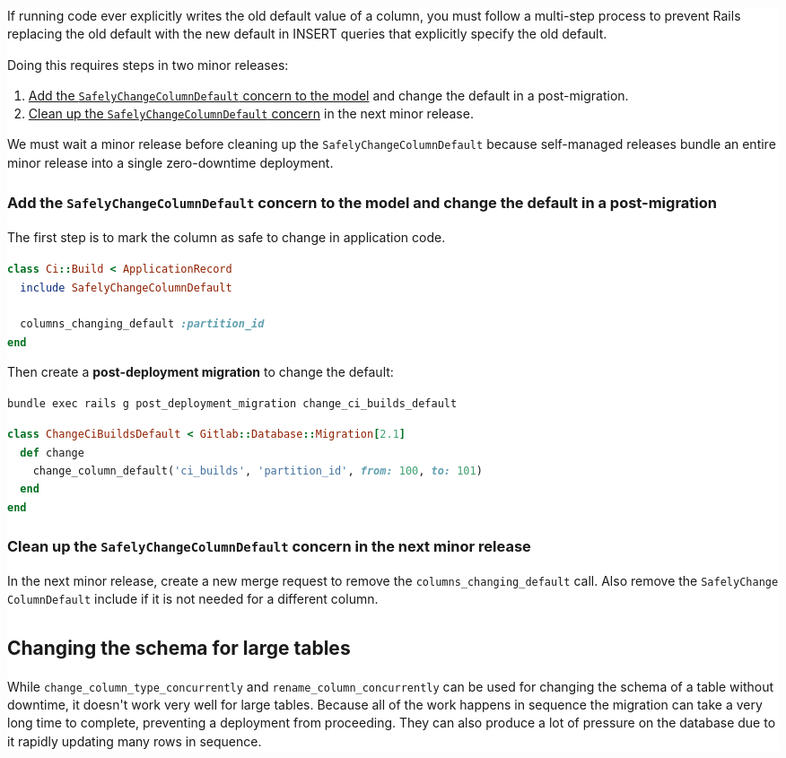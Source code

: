 If running code ever explicitly writes the old default value of a column, you must follow a multi-step
process to prevent Rails replacing the old default with the new default in INSERT queries that explicitly
specify the old default.

Doing this requires steps in two minor releases:

1. [Add the `SafelyChangeColumnDefault` concern to the model](#add-the-safelychangecolumndefault-concern-to-the-model-and-change-the-default-in-a-post-migration) and change the default in a post-migration.
1. [Clean up the `SafelyChangeColumnDefault` concern](#clean-up-the-safelychangecolumndefault-concern-in-the-next-minor-release) in the next minor release.

We must wait a minor release before cleaning up the `SafelyChangeColumnDefault` because self-managed
releases bundle an entire minor release into a single zero-downtime deployment.

### Add the `SafelyChangeColumnDefault` concern to the model and change the default in a post-migration

The first step is to mark the column as safe to change in application code.

```ruby
class Ci::Build < ApplicationRecord
  include SafelyChangeColumnDefault

  columns_changing_default :partition_id
end
```

Then create a **post-deployment migration** to change the default:

```shell
bundle exec rails g post_deployment_migration change_ci_builds_default
```

```ruby
class ChangeCiBuildsDefault < Gitlab::Database::Migration[2.1]
  def change
    change_column_default('ci_builds', 'partition_id', from: 100, to: 101)
  end
end
```

### Clean up the `SafelyChangeColumnDefault` concern in the next minor release

In the next minor release, create a new merge request to remove the `columns_changing_default` call. Also remove the `SafelyChangeColumnDefault` include
if it is not needed for a different column.

## Changing the schema for large tables

While `change_column_type_concurrently` and `rename_column_concurrently` can be
used for changing the schema of a table without downtime, it doesn't work very
well for large tables. Because all of the work happens in sequence the migration
can take a very long time to complete, preventing a deployment from proceeding.
They can also produce a lot of pressure on the database due to it rapidly
updating many rows in sequence.
